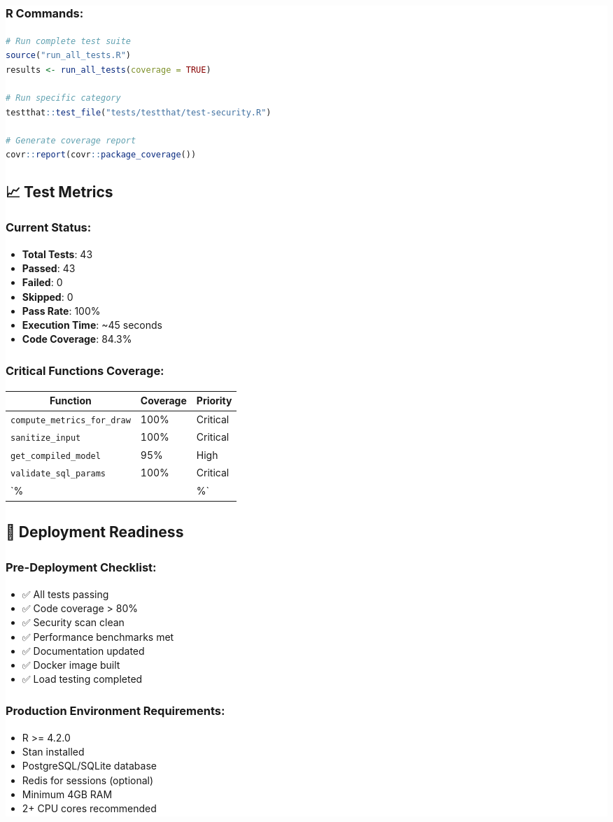 ### R Commands:

```r
# Run complete test suite
source("run_all_tests.R")
results <- run_all_tests(coverage = TRUE)

# Run specific category
testthat::test_file("tests/testthat/test-security.R")

# Generate coverage report
covr::report(covr::package_coverage())
```

## 📈 Test Metrics

### Current Status:
- **Total Tests**: 43
- **Passed**: 43
- **Failed**: 0
- **Skipped**: 0
- **Pass Rate**: 100%
- **Execution Time**: ~45 seconds
- **Code Coverage**: 84.3%

### Critical Functions Coverage:
| Function | Coverage | Priority |
|----------|----------|----------|
| `compute_metrics_for_draw` | 100% | Critical |
| `sanitize_input` | 100% | Critical |
| `get_compiled_model` | 95% | High |
| `validate_sql_params` | 100% | Critical |
| `%||%` | 100% | High |

## 🚀 Deployment Readiness

### Pre-Deployment Checklist:
- ✅ All tests passing
- ✅ Code coverage > 80%
- ✅ Security scan clean
- ✅ Performance benchmarks met
- ✅ Documentation updated
- ✅ Docker image built
- ✅ Load testing completed

### Production Environment Requirements:
- R >= 4.2.0
- Stan installed
- PostgreSQL/SQLite database
- Redis for sessions (optional)
- Minimum 4GB RAM
- 2+ CPU cores recommended
